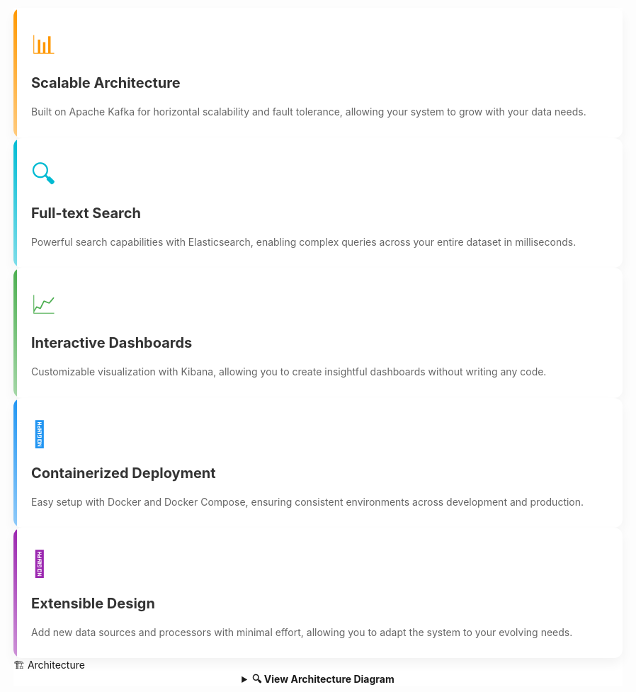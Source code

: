 <div class="feature-card" style="background-color: white; border-radius: 12px; padding: 25px; box-shadow: 0 8px 15px rgba(0,0,0,0.05); transition: transform 0.3s ease, box-shadow 0.3s ease; position: relative; overflow: hidden;">
  <div style="position: absolute; top: 0; left: 0; width: 5px; height: 100%; background: linear-gradient(to bottom, #FF9800, rgba(255,152,0,0.5));"></div>
  <div style="font-size: 36px; margin-bottom: 15px; background: linear-gradient(45deg, #FF9800, #F57C00); -webkit-background-clip: text; color: transparent;">📊</div>
  <h3 style="font-size: 20px; margin: 0 0 15px 0; color: #333;">Scalable Architecture</h3>
  <p style="color: #666; line-height: 1.6; margin: 0;">Built on Apache Kafka for horizontal scalability and fault tolerance, allowing your system to grow with your data needs.</p>
</div>

<div class="feature-card" style="background-color: white; border-radius: 12px; padding: 25px; box-shadow: 0 8px 15px rgba(0,0,0,0.05); transition: transform 0.3s ease, box-shadow 0.3s ease; position: relative; overflow: hidden;">
  <div style="position: absolute; top: 0; left: 0; width: 5px; height: 100%; background: linear-gradient(to bottom, #00BCD4, rgba(0,188,212,0.5));"></div>
  <div style="font-size: 36px; margin-bottom: 15px; background: linear-gradient(45deg, #00BCD4, #0097A7); -webkit-background-clip: text; color: transparent;">🔍</div>
  <h3 style="font-size: 20px; margin: 0 0 15px 0; color: #333;">Full-text Search</h3>
  <p style="color: #666; line-height: 1.6; margin: 0;">Powerful search capabilities with Elasticsearch, enabling complex queries across your entire dataset in milliseconds.</p>
</div>

<div class="feature-card" style="background-color: white; border-radius: 12px; padding: 25px; box-shadow: 0 8px 15px rgba(0,0,0,0.05); transition: transform 0.3s ease, box-shadow 0.3s ease; position: relative; overflow: hidden;">
  <div style="position: absolute; top: 0; left: 0; width: 5px; height: 100%; background: linear-gradient(to bottom, #4CAF50, rgba(76,175,80,0.5));"></div>
  <div style="font-size: 36px; margin-bottom: 15px; background: linear-gradient(45deg, #4CAF50, #388E3C); -webkit-background-clip: text; color: transparent;">📈</div>
  <h3 style="font-size: 20px; margin: 0 0 15px 0; color: #333;">Interactive Dashboards</h3>
  <p style="color: #666; line-height: 1.6; margin: 0;">Customizable visualization with Kibana, allowing you to create insightful dashboards without writing any code.</p>
</div>

<div class="feature-card" style="background-color: white; border-radius: 12px; padding: 25px; box-shadow: 0 8px 15px rgba(0,0,0,0.05); transition: transform 0.3s ease, box-shadow 0.3s ease; position: relative; overflow: hidden;">
  <div style="position: absolute; top: 0; left: 0; width: 5px; height: 100%; background: linear-gradient(to bottom, #2196F3, rgba(33,150,243,0.5));"></div>
  <div style="font-size: 36px; margin-bottom: 15px; background: linear-gradient(45deg, #2196F3, #1976D2); -webkit-background-clip: text; color: transparent;">🐳</div>
  <h3 style="font-size: 20px; margin: 0 0 15px 0; color: #333;">Containerized Deployment</h3>
  <p style="color: #666; line-height: 1.6; margin: 0;">Easy setup with Docker and Docker Compose, ensuring consistent environments across development and production.</p>
</div>

<div class="feature-card" style="background-color: white; border-radius: 12px; padding: 25px; box-shadow: 0 8px 15px rgba(0,0,0,0.05); transition: transform 0.3s ease, box-shadow 0.3s ease; position: relative; overflow: hidden;">
  <div style="position: absolute; top: 0; left: 0; width: 5px; height: 100%; background: linear-gradient(to bottom, #9C27B0, rgba(156,39,176,0.5));"></div>
  <div style="font-size: 36px; margin-bottom: 15px; background: linear-gradient(45deg, #9C27B0, #7B1FA2); -webkit-background-clip: text; color: transparent;">🔌</div>
  <h3 style="font-size: 20px; margin: 0 0 15px 0; color: #333;">Extensible Design</h3>
  <p style="color: #666; line-height: 1.6; margin: 0;">Add new data sources and processors with minimal effort, allowing you to adapt the system to your evolving needs.</p>
</div>
  </div>
</div>
🏗️ Architecture
<div align="center">
  <details><summary><b>🔍 View Architecture Diagram</b></summary></details>
</div>